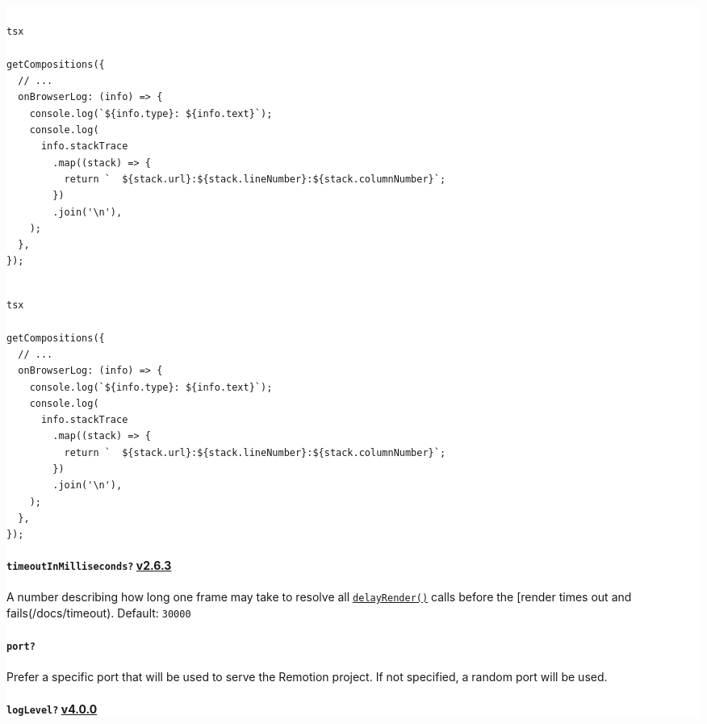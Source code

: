 ```

tsx

getCompositions({
  // ...
  onBrowserLog: (info) => {
    console.log(`${info.type}: ${info.text}`);
    console.log(
      info.stackTrace
        .map((stack) => {
          return `  ${stack.url}:${stack.lineNumber}:${stack.columnNumber}`;
        })
        .join('\n'),
    );
  },
});
```

```

tsx

getCompositions({
  // ...
  onBrowserLog: (info) => {
    console.log(`${info.type}: ${info.text}`);
    console.log(
      info.stackTrace
        .map((stack) => {
          return `  ${stack.url}:${stack.lineNumber}:${stack.columnNumber}`;
        })
        .join('\n'),
    );
  },
});
```

#### `timeoutInMilliseconds?` [v2.6.3](https://github.com/remotion-dev/remotion/releases/v2.6.3) [​](\#timeoutinmilliseconds "Direct link to timeoutinmilliseconds")

A number describing how long one frame may take to resolve all [`delayRender()`](/docs/delay-render) calls before the \[render times out and fails(/docs/timeout). Default: `30000`

#### `port?` [​](\#port "Direct link to port")

Prefer a specific port that will be used to serve the Remotion project. If not specified, a random port will be used.

#### `logLevel?` [v4.0.0](https://github.com/remotion-dev/remotion/releases/v4.0.0) [​](\#loglevel "Direct link to loglevel")
